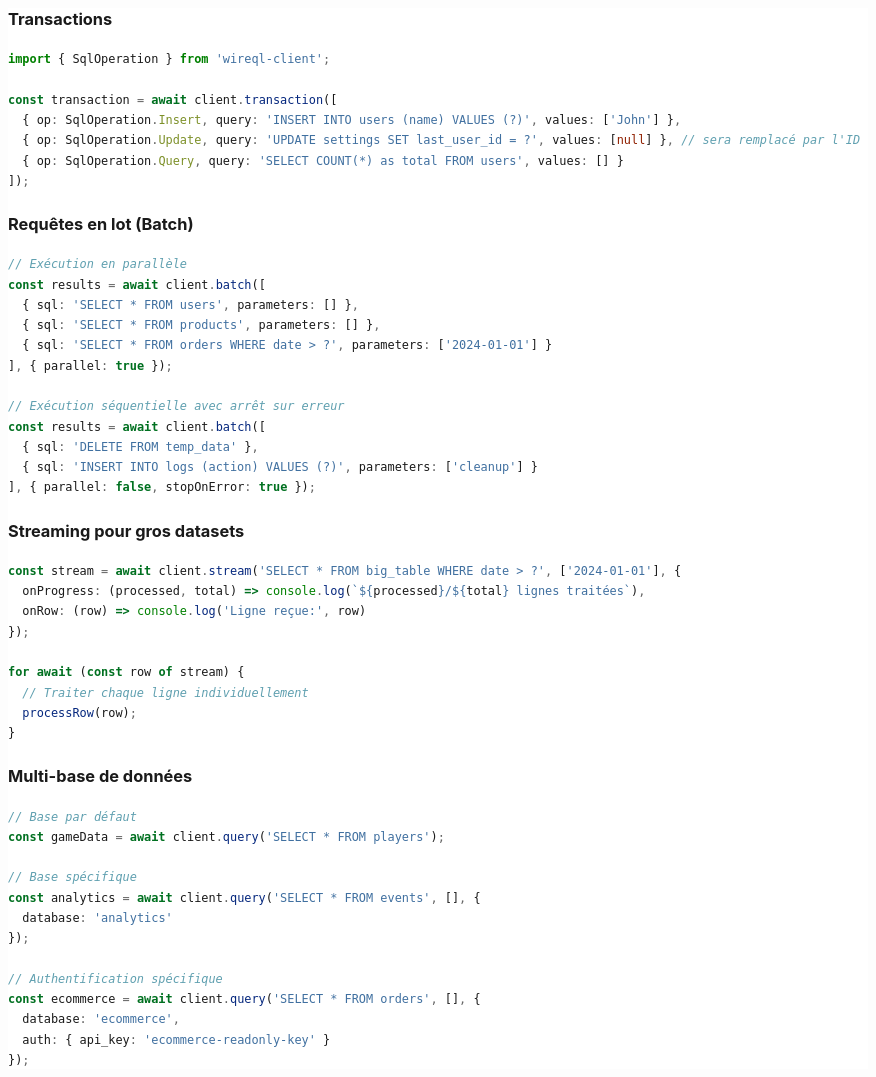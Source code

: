 ### Transactions

```typescript
import { SqlOperation } from 'wireql-client';

const transaction = await client.transaction([
  { op: SqlOperation.Insert, query: 'INSERT INTO users (name) VALUES (?)', values: ['John'] },
  { op: SqlOperation.Update, query: 'UPDATE settings SET last_user_id = ?', values: [null] }, // sera remplacé par l'ID
  { op: SqlOperation.Query, query: 'SELECT COUNT(*) as total FROM users', values: [] }
]);
```

### Requêtes en lot (Batch)

```typescript
// Exécution en parallèle
const results = await client.batch([
  { sql: 'SELECT * FROM users', parameters: [] },
  { sql: 'SELECT * FROM products', parameters: [] },
  { sql: 'SELECT * FROM orders WHERE date > ?', parameters: ['2024-01-01'] }
], { parallel: true });

// Exécution séquentielle avec arrêt sur erreur
const results = await client.batch([
  { sql: 'DELETE FROM temp_data' },
  { sql: 'INSERT INTO logs (action) VALUES (?)', parameters: ['cleanup'] }
], { parallel: false, stopOnError: true });
```

### Streaming pour gros datasets

```typescript
const stream = await client.stream('SELECT * FROM big_table WHERE date > ?', ['2024-01-01'], {
  onProgress: (processed, total) => console.log(`${processed}/${total} lignes traitées`),
  onRow: (row) => console.log('Ligne reçue:', row)
});

for await (const row of stream) {
  // Traiter chaque ligne individuellement
  processRow(row);
}
```

### Multi-base de données

```typescript
// Base par défaut
const gameData = await client.query('SELECT * FROM players');

// Base spécifique
const analytics = await client.query('SELECT * FROM events', [], {
  database: 'analytics'
});

// Authentification spécifique
const ecommerce = await client.query('SELECT * FROM orders', [], {
  database: 'ecommerce',
  auth: { api_key: 'ecommerce-readonly-key' }
});
```
